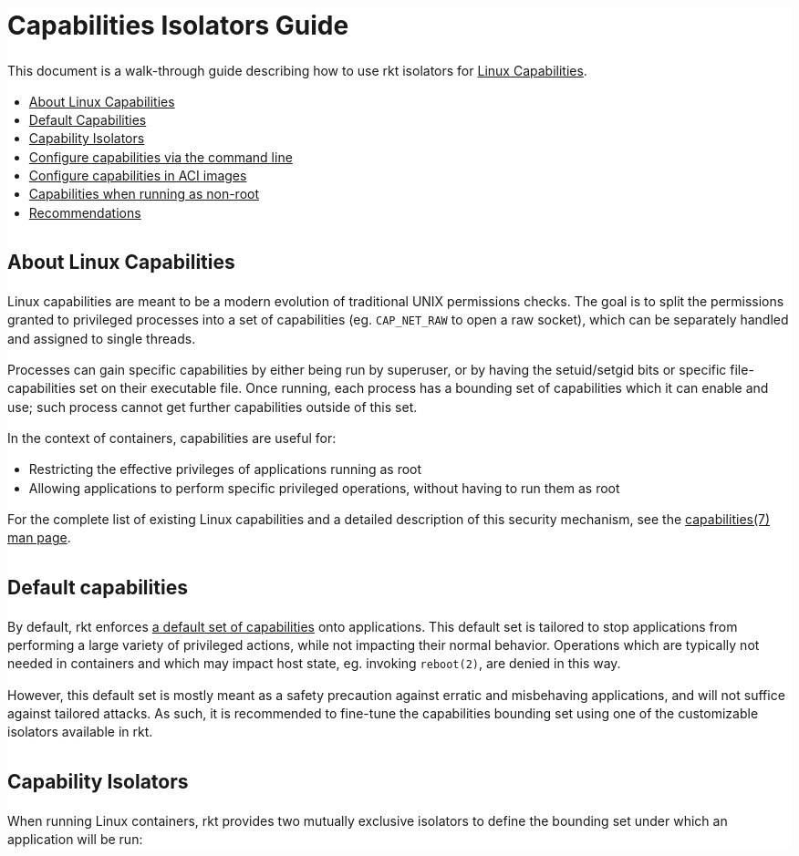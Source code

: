 # Capabilities Isolators Guide

This document is a walk-through guide describing how to use rkt isolators for
[Linux Capabilities][capabilities].

* [About Linux Capabilities](#about-linux-capabilities)
* [Default Capabilities](#default-capabilities)
* [Capability Isolators](#capability-isolators)
* [Configure capabilities via the command line](#configure-capabilities-via-the-command-line)
* [Configure capabilities in ACI images](#configure-capabilities-in-aci-images)
* [Capabilities when running as non-root](#capabilities-when-running-as-non-root)
* [Recommendations](#recommendations)

## About Linux Capabilities

Linux capabilities are meant to be a modern evolution of traditional UNIX
permissions checks.
The goal is to split the permissions granted to privileged processes into a set
of capabilities (eg. `CAP_NET_RAW` to open a raw socket), which can be
separately handled and assigned to single threads.

Processes can gain specific capabilities by either being run by superuser, or by
having the setuid/setgid bits or specific file-capabilities set on their
executable file.
Once running, each process has a bounding set of capabilities which it can
enable and use; such process cannot get further capabilities outside of this set.

In the context of containers, capabilities are useful for:

* Restricting the effective privileges of applications running as root
* Allowing applications to perform specific privileged operations, without
   having to run them as root

For the complete list of existing Linux capabilities and a detailed description
of this security mechanism, see the [capabilities(7) man page][man-capabilities].

## Default capabilities

By default, rkt enforces [a default set of capabilities][default-caps] onto applications.
This default set is tailored to stop applications from performing a large
variety of privileged actions, while not impacting their normal behavior.
Operations which are typically not needed in containers and which may
impact host state, eg. invoking `reboot(2)`, are denied in this way.

However, this default set is mostly meant as a safety precaution against erratic
and misbehaving applications, and will not suffice against tailored attacks.
As such, it is recommended to fine-tune the capabilities bounding set using one
of the customizable isolators available in rkt.

## Capability Isolators

When running Linux containers, rkt provides two mutually exclusive isolators
to define the bounding set under which an application will be run:


[acbuild]: https://github.com/containers/build
[docker2aci]: https://github.com/appc/docker2aci
[actool]: https://github.com/appc/spec#building-acis
[capabilities]: https://lwn.net/Kernel/Index/#Capabilities
[default-caps]: https://github.com/appc/spec/blob/master/spec/ace.md#oslinuxcapabilities-remove-set
[grsec-forums]: https://forums.grsecurity.net/viewtopic.php?f=7&t=2522
[man-capabilities]: http://man7.org/linux/man-pages/man7/capabilities.7.html
[NNP]: https://www.kernel.org/doc/Documentation/prctl/no_new_privs.txt